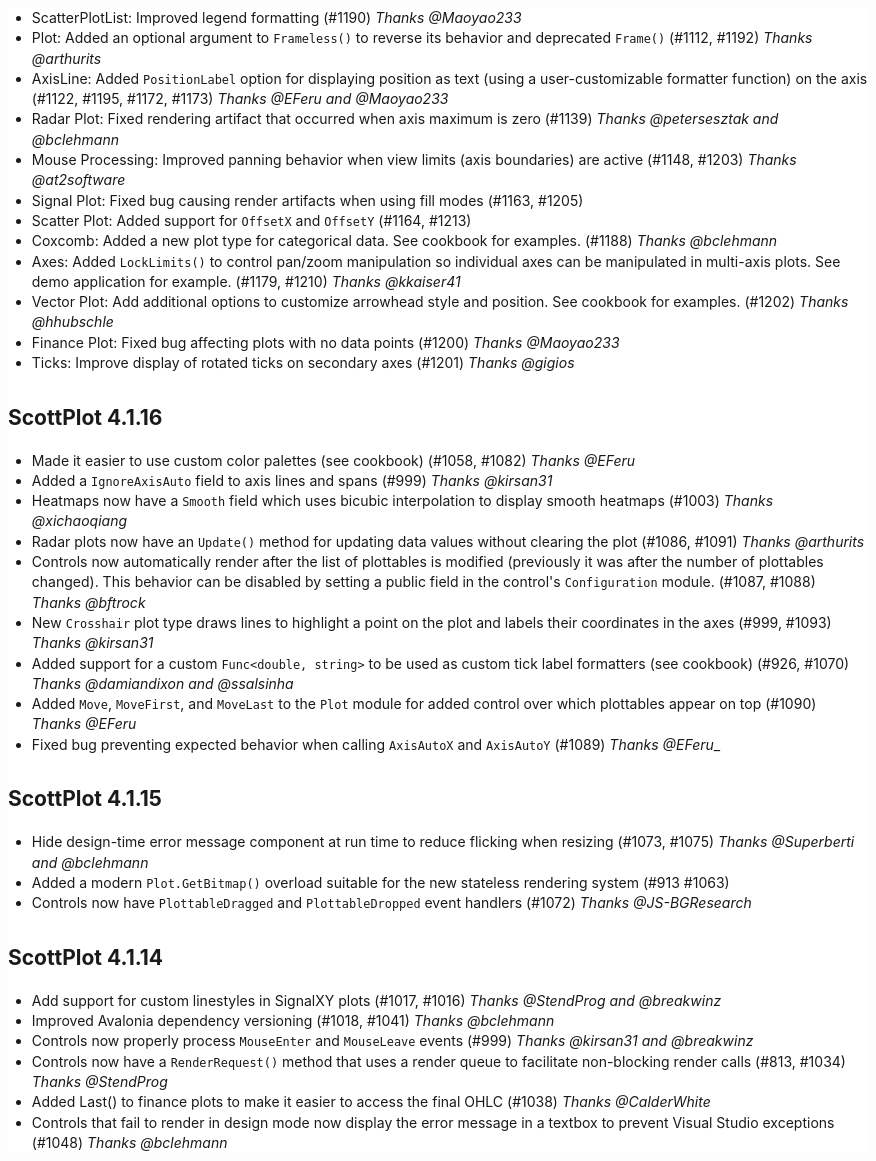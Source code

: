 * ScatterPlotList: Improved legend formatting (#1190) _Thanks @Maoyao233_
* Plot: Added an optional argument to `Frameless()` to reverse its behavior and deprecated `Frame()` (#1112, #1192) _Thanks @arthurits_
* AxisLine: Added `PositionLabel` option for displaying position as text (using a user-customizable formatter function) on the axis (#1122, #1195, #1172, #1173) _Thanks @EFeru and @Maoyao233_
* Radar Plot: Fixed rendering artifact that occurred when axis maximum is zero (#1139) _Thanks @petersesztak and @bclehmann_
* Mouse Processing: Improved panning behavior when view limits (axis boundaries) are active (#1148, #1203) _Thanks @at2software_
* Signal Plot: Fixed bug causing render artifacts when using fill modes (#1163, #1205)
* Scatter Plot: Added support for `OffsetX` and `OffsetY` (#1164, #1213)
* Coxcomb: Added a new plot type for categorical data. See cookbook for examples. (#1188) _Thanks @bclehmann_
* Axes: Added `LockLimits()` to control pan/zoom manipulation so individual axes can be manipulated in multi-axis plots. See demo application for example. (#1179, #1210) _Thanks @kkaiser41_
* Vector Plot: Add additional options to customize arrowhead style and position. See cookbook for examples. (#1202) _Thanks @hhubschle_
* Finance Plot: Fixed bug affecting plots with no data points (#1200) _Thanks @Maoyao233_
* Ticks: Improve display of rotated ticks on secondary axes (#1201) _Thanks @gigios_

## ScottPlot 4.1.16
* Made it easier to use custom color palettes (see cookbook) (#1058, #1082) _Thanks @EFeru_
* Added a `IgnoreAxisAuto` field to axis lines and spans (#999) _Thanks @kirsan31_
* Heatmaps now have a `Smooth` field which uses bicubic interpolation to display smooth heatmaps (#1003) _Thanks @xichaoqiang_
* Radar plots now have an `Update()` method for updating data values without clearing the plot (#1086, #1091) _Thanks @arthurits_
* Controls now automatically render after the list of plottables is modified (previously it was after the number of plottables changed). This behavior can be disabled by setting a public field in the control's `Configuration` module. (#1087, #1088) _Thanks @bftrock_
* New `Crosshair` plot type draws lines to highlight a point on the plot and labels their coordinates in the axes (#999, #1093) _Thanks @kirsan31_
* Added support for a custom `Func<double, string>` to be used as custom tick label formatters (see cookbook) (#926, #1070) _Thanks @damiandixon and @ssalsinha_
* Added `Move`, `MoveFirst`, and `MoveLast` to the `Plot` module for added control over which plottables appear on top (#1090) _Thanks @EFeru_
* Fixed bug preventing expected behavior when calling `AxisAutoX` and `AxisAutoY` (#1089) _Thanks @EFeru__

## ScottPlot 4.1.15
* Hide design-time error message component at run time to reduce flicking when resizing (#1073, #1075) _Thanks @Superberti and @bclehmann_
* Added a modern `Plot.GetBitmap()` overload suitable for the new stateless rendering system (#913 #1063)
* Controls now have `PlottableDragged` and `PlottableDropped` event handlers (#1072) _Thanks @JS-BGResearch_

## ScottPlot 4.1.14
* Add support for custom linestyles in SignalXY plots (#1017, #1016) _Thanks @StendProg and @breakwinz_
* Improved Avalonia dependency versioning (#1018, #1041) _Thanks @bclehmann_
* Controls now properly process `MouseEnter` and `MouseLeave` events (#999) _Thanks @kirsan31 and @breakwinz_
* Controls now have a `RenderRequest()` method that uses a render queue to facilitate non-blocking render calls (#813, #1034) _Thanks @StendProg_
* Added Last() to finance plots to make it easier to access the final OHLC (#1038) _Thanks @CalderWhite_
* Controls that fail to render in design mode now display the error message in a textbox to prevent Visual Studio exceptions (#1048) _Thanks @bclehmann_
